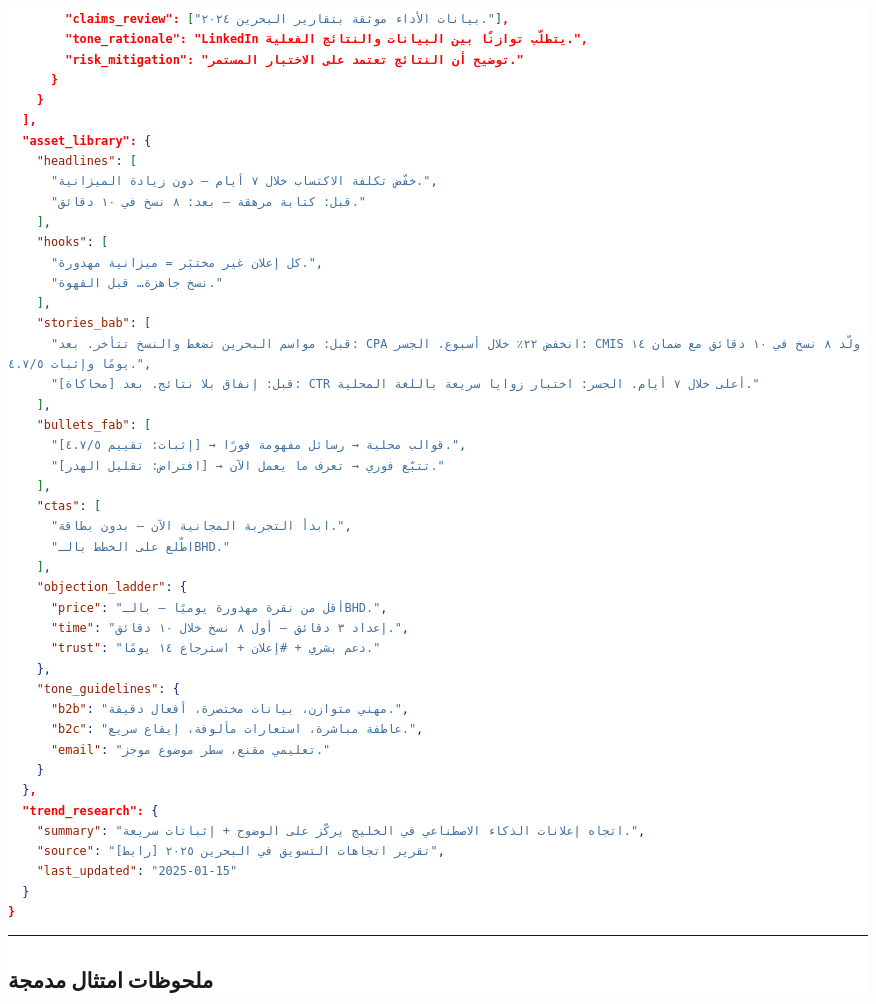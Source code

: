```json
        "claims_review": ["بيانات الأداء موثقة بتقارير البحرين ٢٠٢٤."],
        "tone_rationale": "LinkedIn يتطلّب توازنًا بين البيانات والنتائج الفعلية.",
        "risk_mitigation": "توضيح أن النتائج تعتمد على الاختبار المستمر."
      }
    }
  ],
  "asset_library": {
    "headlines": [
      "خفّض تكلفة الاكتساب خلال ٧ أيام — دون زيادة الميزانية.",
      "قبل: كتابة مرهقة — بعد: ٨ نسخ في ١٠ دقائق."
    ],
    "hooks": [
      "كل إعلان غير مختبَر = ميزانية مهدورة.",
      "نسخ جاهزة… قبل القهوة."
    ],
    "stories_bab": [
      "قبل: مواسم البحرين تضغط والنسخ تتأخر. بعد: CPA انخفض ٢٢٪ خلال أسبوع. الجسر: CMIS ولّد ٨ نسخ في ١٠ دقائق مع ضمان ١٤ يومًا وإثبات ٤.٧/٥.",
      "[محاكاة] قبل: إنفاق بلا نتائج. بعد: CTR أعلى خلال ٧ أيام. الجسر: اختبار زوايا سريعة باللغة المحلية."
    ],
    "bullets_fab": [
      "قوالب محلية → رسائل مفهومة فورًا → [إثبات: تقييم ٤.٧/٥].",
      "تتبّع فوري → تعرف ما يعمل الآن → [افتراض: تقليل الهدر]."
    ],
    "ctas": [
      "ابدأ التجربة المجانية الآن — بدون بطاقة.",
      "اطّلع على الخطط بالـBHD."
    ],
    "objection_ladder": {
      "price": "أقل من نقرة مهدورة يوميًا — بالـBHD.",
      "time": "إعداد ٣ دقائق — أول ٨ نسخ خلال ١٠ دقائق.",
      "trust": "دعم بشري + #إعلان + استرجاع ١٤ يومًا."
    },
    "tone_guidelines": {
      "b2b": "مهني متوازن، بيانات مختصرة، أفعال دقيقة.",
      "b2c": "عاطفة مباشرة، استعارات مألوفة، إيقاع سريع.",
      "email": "تعليمي مقنع، سطر موضوع موجز."
    }
  },
  "trend_research": {
    "summary": "اتجاه إعلانات الذكاء الاصطناعي في الخليج يركّز على الوضوح + إثباتات سريعة.",
    "source": "[رابط] تقرير اتجاهات التسويق في البحرين ٢٠٢٥",
    "last_updated": "2025-01-15"
  }
}
```

---

## **ملحوظات امتثال مدمجة**
